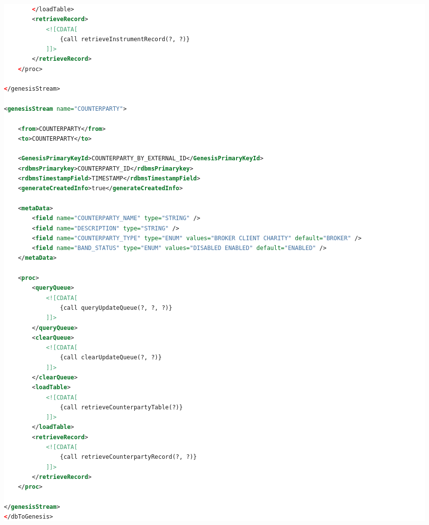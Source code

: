 ```xml
        </loadTable>
        <retrieveRecord>
            <![CDATA[
                {call retrieveInstrumentRecord(?, ?)}
            ]]>
        </retrieveRecord>
    </proc>

</genesisStream>

<genesisStream name="COUNTERPARTY">

    <from>COUNTERPARTY</from>
    <to>COUNTERPARTY</to>

    <GenesisPrimaryKeyId>COUNTERPARTY_BY_EXTERNAL_ID</GenesisPrimaryKeyId>
    <rdbmsPrimarykey>COUNTERPARTY_ID</rdbmsPrimarykey>
    <rdbmsTimestampField>TIMESTAMP</rdbmsTimestampField>
    <generateCreatedInfo>true</generateCreatedInfo>

    <metaData>
        <field name="COUNTERPARTY_NAME" type="STRING" />
        <field name="DESCRIPTION" type="STRING" />
        <field name="COUNTERPARTY_TYPE" type="ENUM" values="BROKER CLIENT CHARITY" default="BROKER" />
        <field name="BAND_STATUS" type="ENUM" values="DISABLED ENABLED" default="ENABLED" />
    </metaData>

    <proc>
        <queryQueue>
            <![CDATA[
                {call queryUpdateQueue(?, ?, ?)}
            ]]>
        </queryQueue>
        <clearQueue>
            <![CDATA[
                {call clearUpdateQueue(?, ?)}
            ]]>
        </clearQueue>
        <loadTable>
            <![CDATA[
                {call retrieveCounterpartyTable(?)}
            ]]>
        </loadTable>
        <retrieveRecord>
            <![CDATA[
                {call retrieveCounterpartyRecord(?, ?)}
            ]]>
        </retrieveRecord>
    </proc>

</genesisStream>
</dbToGenesis>
```
